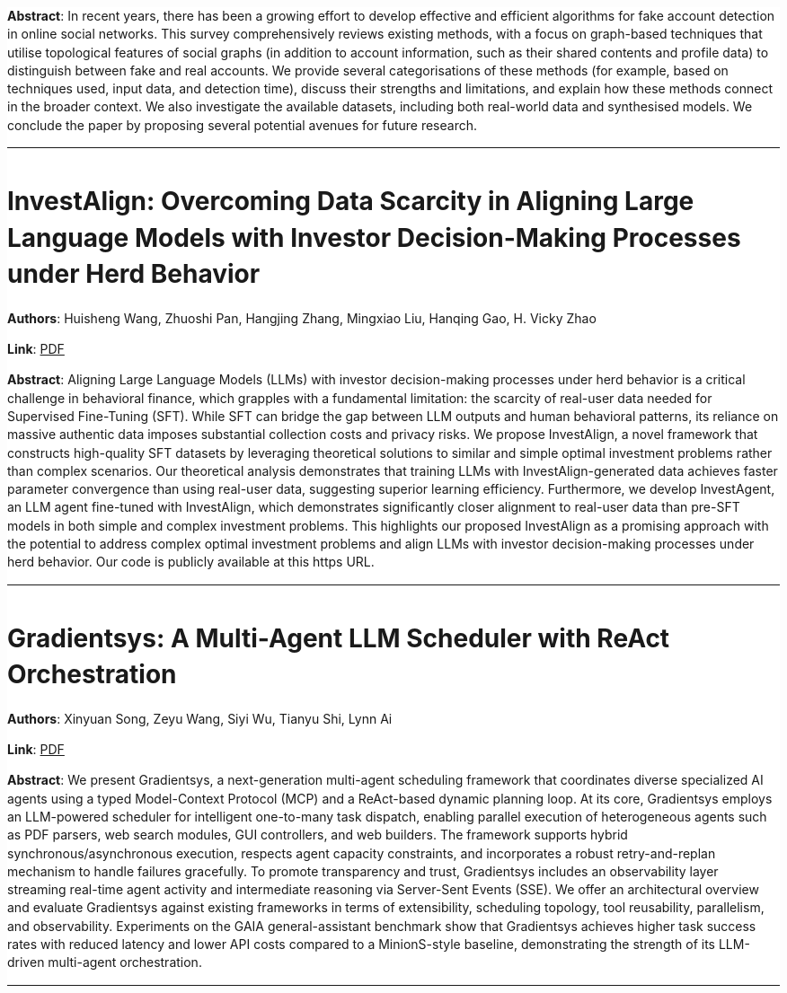 **Abstract**: In recent years, there has been a growing effort to develop effective and efficient algorithms for fake account detection in online social networks. This survey comprehensively reviews existing methods, with a focus on graph-based techniques that utilise topological features of social graphs (in addition to account information, such as their shared contents and profile data) to distinguish between fake and real accounts. We provide several categorisations of these methods (for example, based on techniques used, input data, and detection time), discuss their strengths and limitations, and explain how these methods connect in the broader context. We also investigate the available datasets, including both real-world data and synthesised models. We conclude the paper by proposing several potential avenues for future research. 

---
# InvestAlign: Overcoming Data Scarcity in Aligning Large Language Models with Investor Decision-Making Processes under Herd Behavior 

**Authors**: Huisheng Wang, Zhuoshi Pan, Hangjing Zhang, Mingxiao Liu, Hanqing Gao, H. Vicky Zhao  

**Link**: [PDF](https://arxiv.org/pdf/2507.06528)  

**Abstract**: Aligning Large Language Models (LLMs) with investor decision-making processes under herd behavior is a critical challenge in behavioral finance, which grapples with a fundamental limitation: the scarcity of real-user data needed for Supervised Fine-Tuning (SFT). While SFT can bridge the gap between LLM outputs and human behavioral patterns, its reliance on massive authentic data imposes substantial collection costs and privacy risks. We propose InvestAlign, a novel framework that constructs high-quality SFT datasets by leveraging theoretical solutions to similar and simple optimal investment problems rather than complex scenarios. Our theoretical analysis demonstrates that training LLMs with InvestAlign-generated data achieves faster parameter convergence than using real-user data, suggesting superior learning efficiency. Furthermore, we develop InvestAgent, an LLM agent fine-tuned with InvestAlign, which demonstrates significantly closer alignment to real-user data than pre-SFT models in both simple and complex investment problems. This highlights our proposed InvestAlign as a promising approach with the potential to address complex optimal investment problems and align LLMs with investor decision-making processes under herd behavior. Our code is publicly available at this https URL. 

---
# Gradientsys: A Multi-Agent LLM Scheduler with ReAct Orchestration 

**Authors**: Xinyuan Song, Zeyu Wang, Siyi Wu, Tianyu Shi, Lynn Ai  

**Link**: [PDF](https://arxiv.org/pdf/2507.06520)  

**Abstract**: We present Gradientsys, a next-generation multi-agent scheduling framework that coordinates diverse specialized AI agents using a typed Model-Context Protocol (MCP) and a ReAct-based dynamic planning loop. At its core, Gradientsys employs an LLM-powered scheduler for intelligent one-to-many task dispatch, enabling parallel execution of heterogeneous agents such as PDF parsers, web search modules, GUI controllers, and web builders. The framework supports hybrid synchronous/asynchronous execution, respects agent capacity constraints, and incorporates a robust retry-and-replan mechanism to handle failures gracefully. To promote transparency and trust, Gradientsys includes an observability layer streaming real-time agent activity and intermediate reasoning via Server-Sent Events (SSE). We offer an architectural overview and evaluate Gradientsys against existing frameworks in terms of extensibility, scheduling topology, tool reusability, parallelism, and observability. Experiments on the GAIA general-assistant benchmark show that Gradientsys achieves higher task success rates with reduced latency and lower API costs compared to a MinionS-style baseline, demonstrating the strength of its LLM-driven multi-agent orchestration. 

---